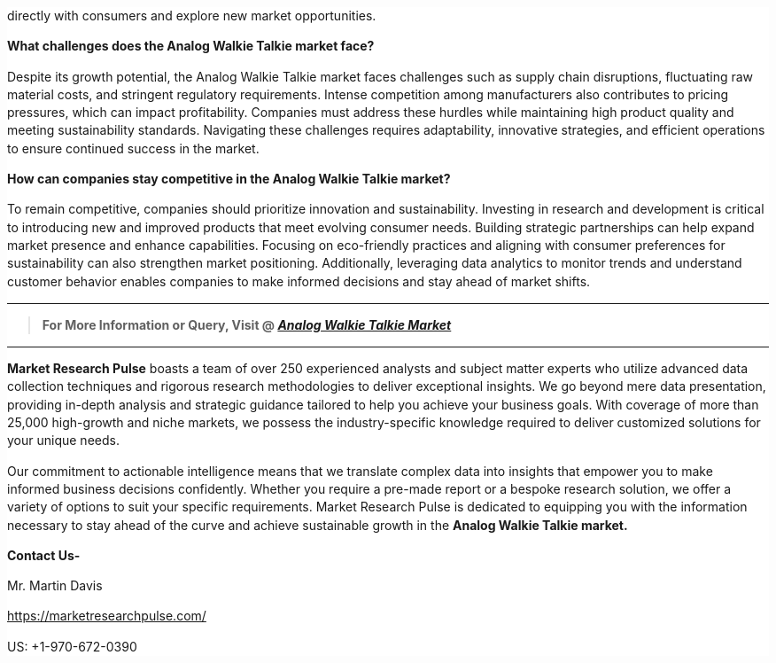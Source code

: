 directly with consumers and explore new market opportunities.</p><p><strong>What challenges does the Analog Walkie Talkie market face?</strong></p><p>Despite its growth potential, the Analog Walkie Talkie market faces challenges such as supply chain disruptions, fluctuating raw material costs, and stringent regulatory requirements. Intense competition among manufacturers also contributes to pricing pressures, which can impact profitability. Companies must address these hurdles while maintaining high product quality and meeting sustainability standards. Navigating these challenges requires adaptability, innovative strategies, and efficient operations to ensure continued success in the market.</p><p><strong>How can companies stay competitive in the Analog Walkie Talkie market?</strong></p><p>To remain competitive, companies should prioritize innovation and sustainability. Investing in research and development is critical to introducing new and improved products that meet evolving consumer needs. Building strategic partnerships can help expand market presence and enhance capabilities. Focusing on eco-friendly practices and aligning with consumer preferences for sustainability can also strengthen market positioning. Additionally, leveraging data analytics to monitor trends and understand customer behavior enables companies to make informed decisions and stay ahead of market shifts.</p><hr /><blockquote><p><strong>For More Information or Query, Visit @&nbsp;<em><a href="https://marketresearchpulse.com/report/80219/analog-walkie-talkie-market?utm_source=Linkedin&utm_medium=022">Analog Walkie Talkie Market</a></em></strong></p></blockquote><hr /><p><strong>Market Research Pulse</strong> boasts a team of over 250 experienced analysts and subject matter experts who utilize advanced data collection techniques and rigorous research methodologies to deliver exceptional insights. We go beyond mere data presentation, providing in-depth analysis and strategic guidance tailored to help you achieve your business goals. With coverage of more than 25,000 high-growth and niche markets, we possess the industry-specific knowledge required to deliver customized solutions for your unique needs.</p><p>Our commitment to actionable intelligence means that we translate complex data into insights that empower you to make informed business decisions confidently. Whether you require a pre-made report or a bespoke research solution, we offer a variety of options to suit your specific requirements. Market Research Pulse is dedicated to equipping you with the information necessary to stay ahead of the curve and achieve sustainable growth in the <strong>Analog Walkie Talkie market.</strong></p><p><strong>Contact Us-</strong></p><p>Mr. Martin Davis</p><p>https://marketresearchpulse.com/</p><p>US: +1-970-672-0390</p>
